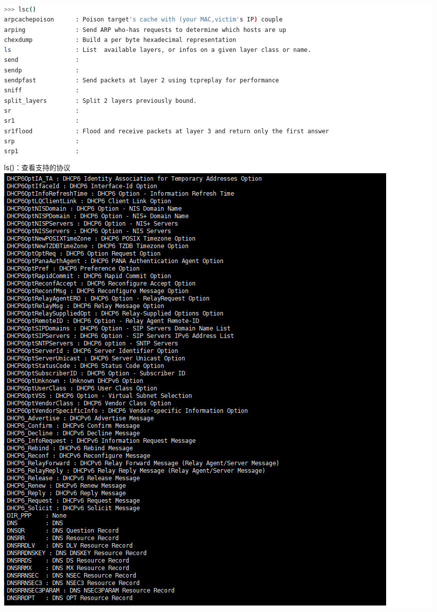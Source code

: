 

```bash
>>> lsc()
arpcachepoison      : Poison target's cache with (your MAC,victim's IP) couple
arping              : Send ARP who-has requests to determine which hosts are up
chexdump            : Build a per byte hexadecimal representation
ls                  : List  available layers, or infos on a given layer class or name.
send                : 
sendp               : 
sendpfast           : Send packets at layer 2 using tcpreplay for performance
sniff               : 
split_layers        : Split 2 layers previously bound.
sr                  : 
sr1                 : 
sr1flood            : Flood and receive packets at layer 3 and return only the first answer
srp                 : 
srp1                : 
```

ls()：查看支持的协议
![](python-scapy-for-packet-build-and-parser/scapy-ls.png)